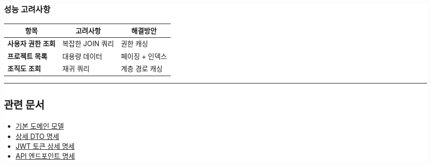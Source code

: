 ### 성능 고려사항

| 항목 | 고려사항 | 해결방안 |
|------|----------|-----------|
| **사용자 권한 조회** | 복잡한 JOIN 쿼리 | 권한 캐싱 |
| **프로젝트 목록** | 대용량 데이터 | 페이징 + 인덱스 |
| **조직도 조회** | 재귀 쿼리 | 계층 경로 캐싱 |

---

## 관련 문서
- [기본 도메인 모델](./detailed_domain_models.md)
- [상세 DTO 명세](./detailed_dtos.md)
- [JWT 토큰 상세 명세](./detailed_jwt_token.md)
- [API 엔드포인트 명세](../../01_architecture/02_da/api_endpoints.md) 